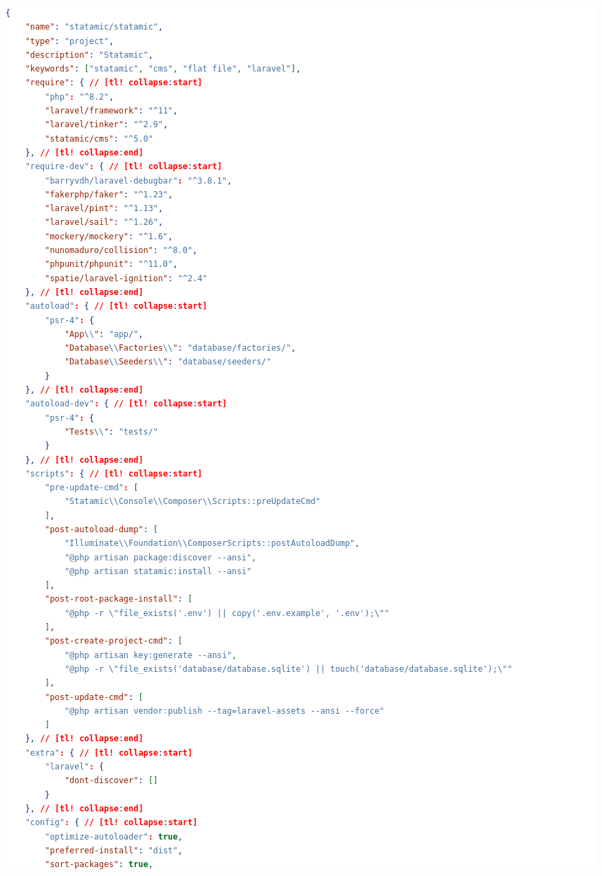 ```json
{
    "name": "statamic/statamic",
    "type": "project",
    "description": "Statamic",
    "keywords": ["statamic", "cms", "flat file", "laravel"],
    "require": { // [tl! collapse:start]
        "php": "^8.2",
        "laravel/framework": "^11",
        "laravel/tinker": "^2.9",
        "statamic/cms": "^5.0"
    }, // [tl! collapse:end]
    "require-dev": { // [tl! collapse:start]
        "barryvdh/laravel-debugbar": "^3.8.1",
        "fakerphp/faker": "^1.23",
        "laravel/pint": "^1.13",
        "laravel/sail": "^1.26",
        "mockery/mockery": "^1.6",
        "nunomaduro/collision": "^8.0",
        "phpunit/phpunit": "^11.0",
        "spatie/laravel-ignition": "^2.4"
    }, // [tl! collapse:end]
    "autoload": { // [tl! collapse:start]
        "psr-4": {
            "App\\": "app/",
            "Database\\Factories\\": "database/factories/",
            "Database\\Seeders\\": "database/seeders/"
        }
    }, // [tl! collapse:end]
    "autoload-dev": { // [tl! collapse:start]
        "psr-4": {
            "Tests\\": "tests/"
        }
    }, // [tl! collapse:end]
    "scripts": { // [tl! collapse:start]
        "pre-update-cmd": [
            "Statamic\\Console\\Composer\\Scripts::preUpdateCmd"
        ],
        "post-autoload-dump": [
            "Illuminate\\Foundation\\ComposerScripts::postAutoloadDump",
            "@php artisan package:discover --ansi",
            "@php artisan statamic:install --ansi"
        ],
        "post-root-package-install": [
            "@php -r \"file_exists('.env') || copy('.env.example', '.env');\""
        ],
        "post-create-project-cmd": [
            "@php artisan key:generate --ansi",
            "@php -r \"file_exists('database/database.sqlite') || touch('database/database.sqlite');\""
        ],
        "post-update-cmd": [
            "@php artisan vendor:publish --tag=laravel-assets --ansi --force"
        ]
    }, // [tl! collapse:end]
    "extra": { // [tl! collapse:start]
        "laravel": {
            "dont-discover": []
        }
    }, // [tl! collapse:end]
    "config": { // [tl! collapse:start]
        "optimize-autoloader": true,
        "preferred-install": "dist",
        "sort-packages": true,
```

[cms-repo]: https://github.com/statamic/cms
